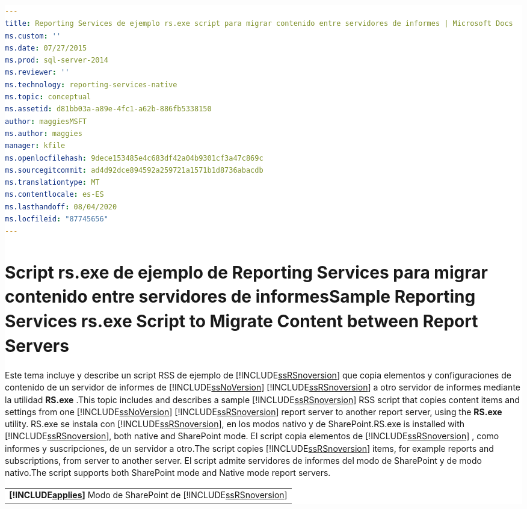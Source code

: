```yaml
---
title: Reporting Services de ejemplo rs.exe script para migrar contenido entre servidores de informes | Microsoft Docs
ms.custom: ''
ms.date: 07/27/2015
ms.prod: sql-server-2014
ms.reviewer: ''
ms.technology: reporting-services-native
ms.topic: conceptual
ms.assetid: d81bb03a-a89e-4fc1-a62b-886fb5338150
author: maggiesMSFT
ms.author: maggies
manager: kfile
ms.openlocfilehash: 9dece153485e4c683df42a04b9301cf3a47c869c
ms.sourcegitcommit: ad4d92dce894592a259721a1571b1d8736abacdb
ms.translationtype: MT
ms.contentlocale: es-ES
ms.lasthandoff: 08/04/2020
ms.locfileid: "87745656"
---
```

# <a name="sample-reporting-services-rsexe-script-to-migrate-content-between-report-servers"></a><span data-ttu-id="c5f96-102">Script rs.exe de ejemplo de Reporting Services para migrar contenido entre servidores de informes</span><span class="sxs-lookup"><span data-stu-id="c5f96-102">Sample Reporting Services rs.exe Script to Migrate Content between Report Servers</span></span>
  <span data-ttu-id="c5f96-103">Este tema incluye y describe un script RSS de ejemplo de [!INCLUDE[ssRSnoversion](../../../includes/ssrsnoversion-md.md)] que copia elementos y configuraciones de contenido de un servidor de informes de [!INCLUDE[ssNoVersion](../../includes/ssnoversion-md.md)] [!INCLUDE[ssRSnoversion](../../../includes/ssrsnoversion-md.md)] a otro servidor de informes mediante la utilidad **RS.exe** .</span><span class="sxs-lookup"><span data-stu-id="c5f96-103">This topic includes and describes a sample [!INCLUDE[ssRSnoversion](../../../includes/ssrsnoversion-md.md)] RSS script that copies content items and settings from one [!INCLUDE[ssNoVersion](../../includes/ssnoversion-md.md)] [!INCLUDE[ssRSnoversion](../../../includes/ssrsnoversion-md.md)] report server to another report server, using the **RS.exe** utility.</span></span> <span data-ttu-id="c5f96-104">RS.exe se instala con [!INCLUDE[ssRSnoversion](../../../includes/ssrsnoversion-md.md)], en los modos nativo y de SharePoint.</span><span class="sxs-lookup"><span data-stu-id="c5f96-104">RS.exe is installed with [!INCLUDE[ssRSnoversion](../../../includes/ssrsnoversion-md.md)], both native and SharePoint mode.</span></span> <span data-ttu-id="c5f96-105">El script copia elementos de [!INCLUDE[ssRSnoversion](../../../includes/ssrsnoversion-md.md)] , como informes y suscripciones, de un servidor a otro.</span><span class="sxs-lookup"><span data-stu-id="c5f96-105">The script copies [!INCLUDE[ssRSnoversion](../../../includes/ssrsnoversion-md.md)] items, for example reports and subscriptions, from server to another server.</span></span> <span data-ttu-id="c5f96-106">El script admite servidores de informes del modo de SharePoint y de modo nativo.</span><span class="sxs-lookup"><span data-stu-id="c5f96-106">The script supports both SharePoint mode and Native mode report servers.</span></span>  
  
||  
|-|  
|<span data-ttu-id="c5f96-107">**[!INCLUDE[applies](../../includes/applies-md.md)]**  Modo de SharePoint de [!INCLUDE[ssRSnoversion](../../../includes/ssrsnoversion-md.md)] | Modo nativo de [!INCLUDE[ssRSnoversion](../../../includes/ssrsnoversion-md.md)]</span><span class="sxs-lookup"><span data-stu-id="c5f96-107">**[!INCLUDE[applies](../../includes/applies-md.md)]**  [!INCLUDE[ssRSnoversion](../../../includes/ssrsnoversion-md.md)] SharePoint mode &#124; [!INCLUDE[ssRSnoversion](../../../includes/ssrsnoversion-md.md)] Native mode</span></span>|  
  